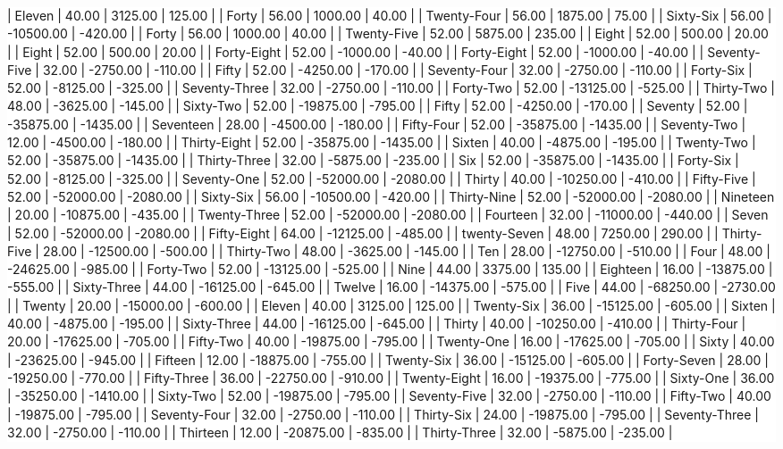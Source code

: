 | Eleven | 40.00 | 3125.00 | 125.00 |     | Forty | 56.00 | 1000.00 | 40.00 |
| Twenty-Four | 56.00 | 1875.00 | 75.00 |     | Sixty-Six | 56.00 | -10500.00 | -420.00 |
| Forty | 56.00 | 1000.00 | 40.00 |     | Twenty-Five | 52.00 | 5875.00 | 235.00 |
| Eight | 52.00 | 500.00 | 20.00 |     | Eight | 52.00 | 500.00 | 20.00 |
| Forty-Eight | 52.00 | -1000.00 | -40.00 |     | Forty-Eight | 52.00 | -1000.00 | -40.00 |
| Seventy-Five | 32.00 | -2750.00 | -110.00 |     | Fifty | 52.00 | -4250.00 | -170.00 |
| Seventy-Four | 32.00 | -2750.00 | -110.00 |     | Forty-Six | 52.00 | -8125.00 | -325.00 |
| Seventy-Three | 32.00 | -2750.00 | -110.00 |     | Forty-Two | 52.00 | -13125.00 | -525.00 |
| Thirty-Two | 48.00 | -3625.00 | -145.00 |     | Sixty-Two | 52.00 | -19875.00 | -795.00 |
| Fifty | 52.00 | -4250.00 | -170.00 |     | Seventy | 52.00 | -35875.00 | -1435.00 |
| Seventeen | 28.00 | -4500.00 | -180.00 |     | Fifty-Four | 52.00 | -35875.00 | -1435.00 |
| Seventy-Two | 12.00 | -4500.00 | -180.00 |     | Thirty-Eight | 52.00 | -35875.00 | -1435.00 |
| Sixten | 40.00 | -4875.00 | -195.00 |     | Twenty-Two | 52.00 | -35875.00 | -1435.00 |
| Thirty-Three | 32.00 | -5875.00 | -235.00 |     | Six | 52.00 | -35875.00 | -1435.00 |
| Forty-Six | 52.00 | -8125.00 | -325.00 |     | Seventy-One | 52.00 | -52000.00 | -2080.00 |
| Thirty | 40.00 | -10250.00 | -410.00 |     | Fifty-Five | 52.00 | -52000.00 | -2080.00 |
| Sixty-Six | 56.00 | -10500.00 | -420.00 |     | Thirty-Nine | 52.00 | -52000.00 | -2080.00 |
| Nineteen | 20.00 | -10875.00 | -435.00 |     | Twenty-Three | 52.00 | -52000.00 | -2080.00 |
| Fourteen | 32.00 | -11000.00 | -440.00 |     | Seven | 52.00 | -52000.00 | -2080.00 |
| Fifty-Eight | 64.00 | -12125.00 | -485.00 |     | twenty-Seven | 48.00 | 7250.00 | 290.00 |
| Thirty-Five | 28.00 | -12500.00 | -500.00 |     | Thirty-Two | 48.00 | -3625.00 | -145.00 |
| Ten | 28.00 | -12750.00 | -510.00 |     | Four | 48.00 | -24625.00 | -985.00 |
| Forty-Two | 52.00 | -13125.00 | -525.00 |     | Nine | 44.00 | 3375.00 | 135.00 |
| Eighteen | 16.00 | -13875.00 | -555.00 |     | Sixty-Three | 44.00 | -16125.00 | -645.00 |
| Twelve | 16.00 | -14375.00 | -575.00 |     | Five | 44.00 | -68250.00 | -2730.00 |
| Twenty | 20.00 | -15000.00 | -600.00 |     | Eleven | 40.00 | 3125.00 | 125.00 |
| Twenty-Six | 36.00 | -15125.00 | -605.00 |     | Sixten | 40.00 | -4875.00 | -195.00 |
| Sixty-Three | 44.00 | -16125.00 | -645.00 |     | Thirty | 40.00 | -10250.00 | -410.00 |
| Thirty-Four | 20.00 | -17625.00 | -705.00 |     | Fifty-Two | 40.00 | -19875.00 | -795.00 |
| Twenty-One | 16.00 | -17625.00 | -705.00 |     | Sixty | 40.00 | -23625.00 | -945.00 |
| Fifteen | 12.00 | -18875.00 | -755.00 |     | Twenty-Six | 36.00 | -15125.00 | -605.00 |
| Forty-Seven | 28.00 | -19250.00 | -770.00 |     | Fifty-Three | 36.00 | -22750.00 | -910.00 |
| Twenty-Eight | 16.00 | -19375.00 | -775.00 |     | Sixty-One | 36.00 | -35250.00 | -1410.00 |
| Sixty-Two | 52.00 | -19875.00 | -795.00 |     | Seventy-Five | 32.00 | -2750.00 | -110.00 |
| Fifty-Two | 40.00 | -19875.00 | -795.00 |     | Seventy-Four | 32.00 | -2750.00 | -110.00 |
| Thirty-Six | 24.00 | -19875.00 | -795.00 |     | Seventy-Three | 32.00 | -2750.00 | -110.00 |
| Thirteen | 12.00 | -20875.00 | -835.00 |     | Thirty-Three | 32.00 | -5875.00 | -235.00 |